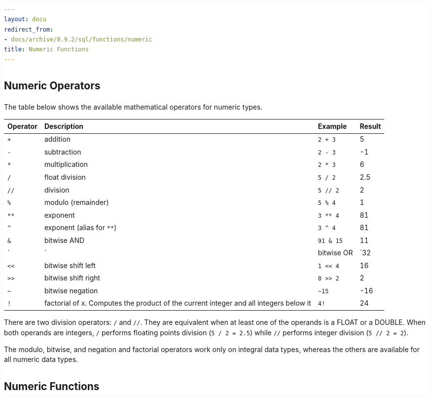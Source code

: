 ```yaml
---
layout: docu
redirect_from:
- docs/archive/0.9.2/sql/functions/numeric
title: Numeric Functions
---
```


## Numeric Operators

The table below shows the available mathematical operators for numeric types.

<div class="narrow_table"></div>

| Operator | Description | Example | Result |
|:-|:---|:-|:-|
| `+` | addition | `2 + 3` | 5 |
| `-` | subtraction | `2 - 3` | -1 |
| `*` | multiplication | `2 * 3` | 6 |
| `/` | float division | `5 / 2` | 2.5 |
| `//` | division | `5 // 2` | 2 |
| `%` | modulo (remainder) | `5 % 4` | 1 |
| `**` | exponent | `3 ** 4` | 81 |
| `^` | exponent (alias for `**`) | `3 ^ 4` | 81 |
| `&` | bitwise AND | `91 & 15` | 11 |
| `|` | bitwise OR | `32 | 3` | 35 |
| `<<` | bitwise shift left | `1 << 4` | 16 |
| `>>` | bitwise shift right | `8 >> 2` | 2 |
| `~` | bitwise negation | `~15` | -16 |
| `!` | factorial of x. Computes the product of the current integer and all integers below it  | `4!` | 24 |

There are two division operators: `/` and `//`.
They are equivalent when at least one of the operands is a FLOAT or a DOUBLE.
When both operands are integers, `/` performs floating points division (`5 / 2 = 2.5`) while `//` performs integer division (`5 // 2 = 2`).

The modulo, bitwise, and negation and factorial operators work only on integral data types,
whereas the others are available for all numeric data types.

## Numeric Functions
